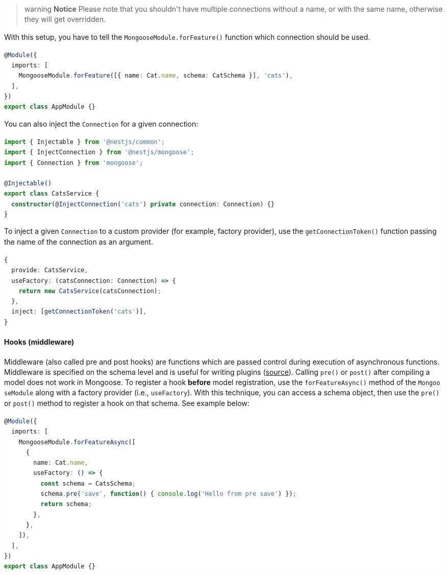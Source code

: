 > warning **Notice** Please note that you shouldn't have multiple connections without a name, or with the same name, otherwise they will get overridden.

With this setup, you have to tell the `MongooseModule.forFeature()` function which connection should be used.

```typescript
@Module({
  imports: [
    MongooseModule.forFeature([{ name: Cat.name, schema: CatSchema }], 'cats'),
  ],
})
export class AppModule {}
```

You can also inject the `Connection` for a given connection:

```typescript
import { Injectable } from '@nestjs/common';
import { InjectConnection } from '@nestjs/mongoose';
import { Connection } from 'mongoose';

@Injectable()
export class CatsService {
  constructor(@InjectConnection('cats') private connection: Connection) {}
}
```

To inject a given `Connection` to a custom provider (for example, factory provider), use the `getConnectionToken()` function passing the name of the connection as an argument.

```typescript
{
  provide: CatsService,
  useFactory: (catsConnection: Connection) => {
    return new CatsService(catsConnection);
  },
  inject: [getConnectionToken('cats')],
}
```

#### Hooks (middleware)

Middleware (also called pre and post hooks) are functions which are passed control during execution of asynchronous functions. Middleware is specified on the schema level and is useful for writing plugins ([source](https://mongoosejs.com/docs/middleware.html)). Calling `pre()` or `post()` after compiling a model does not work in Mongoose. To register a hook **before** model registration, use the `forFeatureAsync()` method of the `MongooseModule` along with a factory provider (i.e., `useFactory`). With this technique, you can access a schema object, then use the `pre()` or `post()` method to register a hook on that schema. See example below:

```typescript
@Module({
  imports: [
    MongooseModule.forFeatureAsync([
      {
        name: Cat.name,
        useFactory: () => {
          const schema = CatsSchema;
          schema.pre('save', function() { console.log('Hello from pre save') });
          return schema;
        },
      },
    ]),
  ],
})
export class AppModule {}
```

